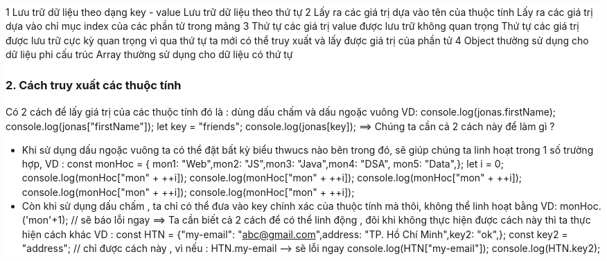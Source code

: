 <tr>
<tr>
<td>1</td>
<td>Lưu trữ dữ liệu theo dạng key - value</td>
<td>Lưu trữ dữ liệu theo thứ tự</td>
</tr>

<tr>
<td>2</td>
<td>Lấy ra các giá trị dựa vào tên của thuộc tính
</td> 
<td>
Lấy ra các giá trị dựa vào chỉ mục index của các phần tử trong mảng
</td>
</tr>

<tr>
<td>3</td>
<td>
Thứ tự các giá trị value được lưu trữ không quan trọng 
</td>
<td>
Thứ tự các giá trị được lưu trữ cực kỳ quan trọng vì qua thứ tự ta mới có thể truy xuất và lấy được giá trị của phần tử
</td>
</tr>

<tr>
<td>4</td>
<td>Object thường sử dụng cho dữ liệu phi cấu trúc</td>

<td>Array thường sử dụng cho dữ liệu có thứ tự</td>
</tr>
</table>

### 2. Cách truy xuất các thuộc tính
Có 2 cách để lấy giá trị của các thuộc tính đó là : dùng dấu chấm và dấu ngoặc vuông
VD:
console.log(jonas.firstName);
console.log(jonas["firstName"]);
let key = "friends";
console.log(jonas[key]);
==> Chúng ta cần cả 2 cách này để làm gì ?
- Khi sử dụng dấu ngoặc vuông ta có thể đặt bất kỳ biểu thwucs nào bên trong đó, sẽ giúp chúng ta linh hoạt trong 1 số trường hợp,
VD :
const monHoc = { mon1: "Web",mon2: "JS",mon3: "Java",mon4: "DSA", mon5: "Data",};
let i = 0;
console.log(monHoc["mon" + ++i]);
console.log(monHoc["mon" + ++i]);
console.log(monHoc["mon" + ++i]);
console.log(monHoc["mon" + ++i]);
console.log(monHoc["mon" + ++i]);
- Còn khi sử dụng dấu chấm , ta chỉ có thể đưa vào key chính xác của thuộc tính mà thôi, không thể linh hoạt bằng
VD:
monHoc.('mon'+1); // sẽ báo lỗi ngay
==> Ta cần biết cả 2 cách để có thể linh động , đôi khi không thực hiện được cách này thì ta thực hiện cách khác
VD :
const HTN = {"my-email": "abc@gmail.com",address: "TP. Hồ Chí Minh",key2: "ok",};
const key2 = "address";
// chỉ được cách này , vì nếu : HTN.my-email --> sẽ lỗi ngay
console.log(HTN["my-email"]);
console.log(HTN.key2);
